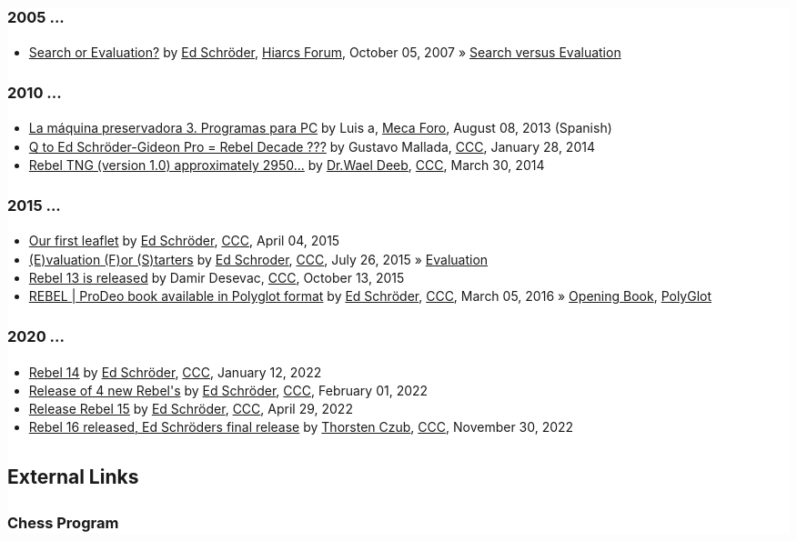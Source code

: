 
### 2005 ...


* [Search or Evaluation?](http://www.hiarcs.net/forums/viewtopic.php?t=402) by [Ed Schröder](Ed_Schroder "Ed Schroder"), [Hiarcs Forum](Computer_Chess_Forums "Computer Chess Forums"), October 05, 2007 » [Search versus Evaluation](Knowledge#SearchVersusEvaluation "Knowledge")


### 2010 ...


* [La máquina preservadora 3. Programas para PC](http://www.foro.meca-web.es/viewtopic.php?f=9&t=72&start=30#p2512) by Luis a, [Meca Foro](Computer_Chess_Forums "Computer Chess Forums"), August 08, 2013 (Spanish)
* [Q to Ed Schröder-Gideon Pro = Rebel Decade ???](http://www.talkchess.com/forum/viewtopic.php?t=51081) by Gustavo Mallada, [CCC](CCC "CCC"), January 28, 2014
* [Rebel TNG (version 1.0) approximately 2950...](http://www.talkchess.com/forum/viewtopic.php?t=51802) by [Dr.Wael Deeb](index.php?title=Dr.Wael_Deeb&action=edit&redlink=1 "Dr.Wael Deeb (page does not exist)"), [CCC](CCC "CCC"), March 30, 2014


### 2015 ...


* [Our first leaflet](http://www.talkchess.com/forum/viewtopic.php?t=55883) by [Ed Schröder](Ed_Schroder "Ed Schroder"), [CCC](CCC "CCC"), April 04, 2015
* [(E)valuation (F)or (S)tarters](http://www.talkchess.com/forum/viewtopic.php?t=57087) by [Ed Schroder](Ed_Schroder "Ed Schroder"), [CCC](CCC "CCC"), July 26, 2015 » [Evaluation](Evaluation "Evaluation")
* [Rebel 13 is released](http://www.talkchess.com/forum/viewtopic.php?t=57933) by Damir Desevac, [CCC](CCC "CCC"), October 13, 2015
* [REBEL | ProDeo book available in Polyglot format](http://www.talkchess.com/forum/viewtopic.php?t=59435) by [Ed Schröder](Ed_Schroder "Ed Schroder"), [CCC](CCC "CCC"), March 05, 2016 » [Opening Book](Opening_Book "Opening Book"), [PolyGlot](PolyGlot "PolyGlot")


### 2020 ...


* [Rebel 14](https://www.talkchess.com/forum3/viewtopic.php?f=2&t=79107) by [Ed Schröder](Ed_Schroder "Ed Schroder"), [CCC](CCC "CCC"), January 12, 2022
* [Release of 4 new Rebel's](https://www.talkchess.com/forum3/viewtopic.php?f=2&t=79258) by [Ed Schröder](Ed_Schroder "Ed Schroder"), [CCC](CCC "CCC"), February 01, 2022
* [Release Rebel 15](https://www.talkchess.com/forum3/viewtopic.php?f=2&t=79783) by [Ed Schröder](Ed_Schroder "Ed Schroder"), [CCC](CCC "CCC"), April 29, 2022
* [Rebel 16 released, Ed Schröders final release](https://talkchess.com/forum3/viewtopic.php?f=2&t=81077) by [Thorsten Czub](Thorsten_Czub "Thorsten Czub"), [CCC](CCC "CCC"), November 30, 2022


## External Links


### Chess Program
